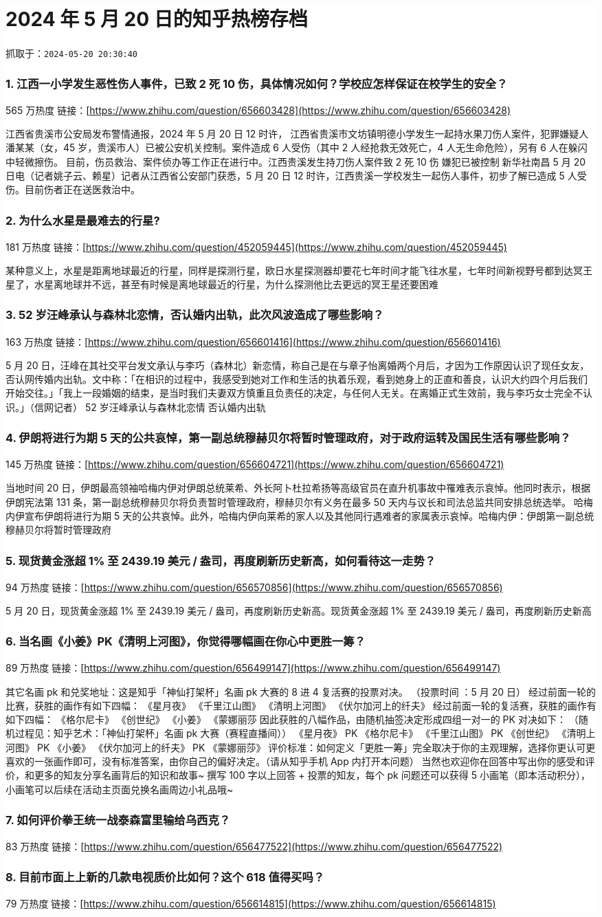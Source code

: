# 2024 年 5 月 20 日的知乎热榜存档

抓取于：`2024-05-20 20:30:40`

### 1. 江西一小学发生恶性伤人事件，已致 2 死 10 伤，具体情况如何？学校应怎样保证在校学生的安全？
565 万热度 链接：[https://www.zhihu.com/question/656603428](https://www.zhihu.com/question/656603428)

江西省贵溪市公安局发布警情通报，2024 年 5 月 20 日 12 时许， 江西省贵溪市文坊镇明德小学发生一起持水果刀伤人案件，犯罪嫌疑人潘某某（女，45 岁，贵溪市人）已被公安机关控制。案件造成 6 人受伤（其中 2 人经抢救无效死亡，4 人无生命危险），另有 6 人在躲闪中轻微擦伤。 目前，伤员救治、案件侦办等工作正在进行中。江西贵溪发生持刀伤人案件致 2 死 10 伤 嫌犯已被控制 新华社南昌 5 月 20 日电（记者姚子云、赖星）记者从江西省公安部门获悉，5 月 20 日 12 时许，江西贵溪一学校发生一起伤人事件，初步了解已造成 5 人受伤。目前伤者正在送医救治中。

### 2. 为什么水星是最难去的行星?
181 万热度 链接：[https://www.zhihu.com/question/452059445](https://www.zhihu.com/question/452059445)

某种意义上，水星是距离地球最近的行星，同样是探测行星，欧日水星探测器却要花七年时间才能飞往水星，七年时间新视野号都到达冥王星了，水星离地球并不远，甚至有时候是离地球最近的行星，为什么探测他比去更远的冥王星还要困难

### 3. 52 岁汪峰承认与森林北恋情，否认婚内出轨，此次风波造成了哪些影响？
163 万热度 链接：[https://www.zhihu.com/question/656601416](https://www.zhihu.com/question/656601416)

5 月 20 日，汪峰在其社交平台发文承认与李巧（森林北）新恋情，称自己是在与章子怡离婚两个月后，才因为工作原因认识了现任女友，否认网传婚内出轨。文中称：「在相识的过程中，我感受到她对工作和生活的执着乐观，看到她身上的正直和善良，认识大约四个月后我们开始交往。」「我上一段婚姻的结束，是当时我们夫妻双方慎重且负责任的决定，与任何人无关。在离婚正式生效前，我与李巧女士完全不认识。」（信网记者） 52 岁汪峰承认与森林北恋情 否认婚内出轨

### 4. 伊朗将进行为期 5 天的公共哀悼，第一副总统穆赫贝尔将暂时管理政府，对于政府运转及国民生活有哪些影响？
145 万热度 链接：[https://www.zhihu.com/question/656604721](https://www.zhihu.com/question/656604721)

当地时间 20 日，伊朗最高领袖哈梅内伊对伊朗总统莱希、外长阿卜杜拉希扬等高级官员在直升机事故中罹难表示哀悼。他同时表示，根据伊朗宪法第 131 条，第一副总统穆赫贝尔将负责暂时管理政府，穆赫贝尔有义务在最多 50 天内与议长和司法总监共同安排总统选举。 哈梅内伊宣布伊朗将进行为期 5 天的公共哀悼。此外，哈梅内伊向莱希的家人以及其他同行遇难者的家属表示哀悼。哈梅内伊：伊朗第一副总统穆赫贝尔将暂时管理政府

### 5. 现货黄金涨超 1% 至 2439.19 美元 / 盎司，再度刷新历史新高，如何看待这一走势？
94 万热度 链接：[https://www.zhihu.com/question/656570856](https://www.zhihu.com/question/656570856)

5 月 20 日，现货黄金涨超 1% 至 2439.19 美元 / 盎司，再度刷新历史新高。现货黄金涨超 1% 至 2439.19 美元 / 盎司，再度刷新历史新高

### 6. 当名画《小姜》PK《清明上河图》，你觉得哪幅画在你心中更胜一筹？
89 万热度 链接：[https://www.zhihu.com/question/656499147](https://www.zhihu.com/question/656499147)

其它名画 pk 和兑奖地址：这是知乎「神仙打架杯」名画 pk 大赛的 8 进 4 复活赛的投票对决。 （投票时间 ：5 月 20 日） 经过前面一轮的比赛，获胜的画作有如下四幅： 《星月夜》 《千里江山图》 《清明上河图》 《伏尔加河上的纤夫》 经过前面一轮的复活赛，获胜的画作有如下四幅： 《格尔尼卡》 《创世纪》 《小姜》 《蒙娜丽莎 因此获胜的八幅作品，由随机抽签决定形成四组一对一的 PK 对决如下： （随机过程见：知乎艺术：「神仙打架杯」名画 pk 大赛（赛程直播间）） 《星月夜》 PK 《格尔尼卡》 《千里江山图》 PK 《创世纪》 《清明上河图》 PK 《小姜》 《伏尔加河上的纤夫》 PK 《蒙娜丽莎》 评价标准：如何定义「更胜一筹」完全取决于你的主观理解，选择你更认可更喜欢的一张画作即可，没有标准答案，由你自己的偏好决定。（请从知乎手机 App 内打开本问题） 当然也欢迎你在回答中写出你的感受和评价，和更多的知友分享名画背后的知识和故事~ 撰写 100 字以上回答 + 投票的知友，每个 pk 问题还可以获得 5 小画笔（即本活动积分），小画笔可以后续在活动主页面兑换名画周边小礼品哦~

### 7. 如何评价拳王统一战泰森富里输给乌西克？
83 万热度 链接：[https://www.zhihu.com/question/656477522](https://www.zhihu.com/question/656477522)



### 8. 目前市面上上新的几款电视质价比如何？这个 618 值得买吗？
79 万热度 链接：[https://www.zhihu.com/question/656614815](https://www.zhihu.com/question/656614815)
